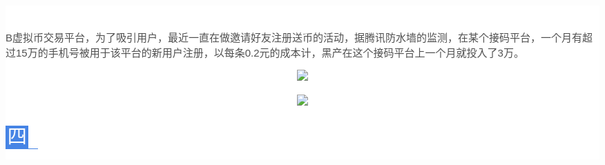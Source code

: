 </section>
</section>
</section>
</section>
<p>
<span style="font-family: 微软雅黑, sans-serif;font-size: 15px;color: rgb(81, 81, 81);">
</span>
<br/>
</p>
<p>
<span style="font-size: 15px;font-family: 微软雅黑, sans-serif;color: rgb(81, 81, 81);">
          B虚拟币交易平台，为了吸引用户，最近一直在做邀请好友注册送币的活动，据腾讯防水墙的监测，在某个接码平台，一个月有超过15万的手机号被用于该平台的新用户注册，以每条0.2元的成本计，黑产在这个接码平台上一个月就投入了3万。
         </span>
</p>
<p>
<span style="font-size: 15px;font-family: 微软雅黑, sans-serif;color: rgb(81, 81, 81);">
</span>
</p>
<p style="text-align: center;">
<img class="" data-copyright="0" data-ratio="0.4051094890510949" data-s="300,640" data-src="" data-type="png" data-w="548" src="{{ '/img/kEQaY0b2qU0ibb1bKNBD6bwFe1w9YRlfWLaoC4XgcaQEb7MrVNDjCBTjzdZpwtkicZc6Lgdlf2rcgTBaFtD9rRSg.png' | prepend: site.img | replace: '//','/' }}" style=""/>
</p>
<p>
<span style="font-size: 15px;font-family: 微软雅黑, sans-serif;color: rgb(81, 81, 81);">
</span>
</p>
<p style="text-align: center;">
<img class="" data-copyright="0" data-ratio="0.5208085612366231" data-s="300,640" data-src="" data-type="png" data-w="841" src="{{ '/img/kEQaY0b2qU0ibb1bKNBD6bwFe1w9YRlfW8c2485aD7YbjC1zoyicB1AFDphU674qzMQQfJpChboZGEtVkQicPTiaBA.png' | prepend: site.img | replace: '//','/' }}" style=""/>
</p>
<p>
<span style="font-family: 微软雅黑, sans-serif;font-size: 15px;color: rgb(81, 81, 81);">
</span>
</p>
<p>
<span style="font-family: 微软雅黑, sans-serif;font-size: 15px;color: rgb(81, 81, 81);">
</span>
</p>
<section class="xmt-style-block" data-id="8105" data-style-type="1" data-tools="新媒体排版">
<section data-css="border-color: initial;border-style: none;border-width: 0px;box-sizing: border-box;display: inline-block;line-height: 1;margin: 10px 0px;overflow: hidden;padding: 0px" style="border-color:initial;border-style:none;border-width:0px;box-sizing:border-box;display:inline-block;line-height:1;margin:10px 0px;overflow:hidden;padding:0px;">
<section data-css="background-color: transparent;border-bottom-style: solid;border-bottom-width: 1px;border-color: rgb(239, 112, 96);box-sizing: border-box;color: rgb(254, 254, 254);font-size: 1.4em;font-weight: inherit;text-align: inherit;text-decoration: inherit" style="background-color:transparent;border-bottom-style:solid;border-bottom-width:1px;border-color:rgb(70, 132, 229);box-sizing:border-box;color:rgb(254, 254, 254);font-size:1.4em;font-weight:inherit;text-align:inherit;text-decoration:inherit;">
<section data-css="background-color: rgb(239, 112, 96);box-sizing: border-box;color: rgb(254, 254, 254);display: inline-block;font-size: 1.4em;height: 1.2em;line-height: 1em;padding: 0.1em" style="background-color:rgb(70, 132, 229);box-sizing:border-box;color:rgb(254, 254, 254);display:inline-block;font-size:1.4em;height:1.2em;line-height:1em;padding:0.1em;">
<section style="box-sizing: border-box;">
<span style="font-size: 28px;">
              四
             </span>
</section>
</section>
<section data-css="box-sizing: border-box;color: rgb(42, 42, 42);display: inline-block;font-size: 1em;font-weight: inherit;line-height: 1;padding: 0.2em;text-align: inherit;text-decoration: inherit" style="box-sizing:border-box;color:rgb(42, 42, 42);display:inline-block;font-size:1em;font-weight:inherit;line-height:1;padding:0.2em;text-align:inherit;text-decoration:inherit;">